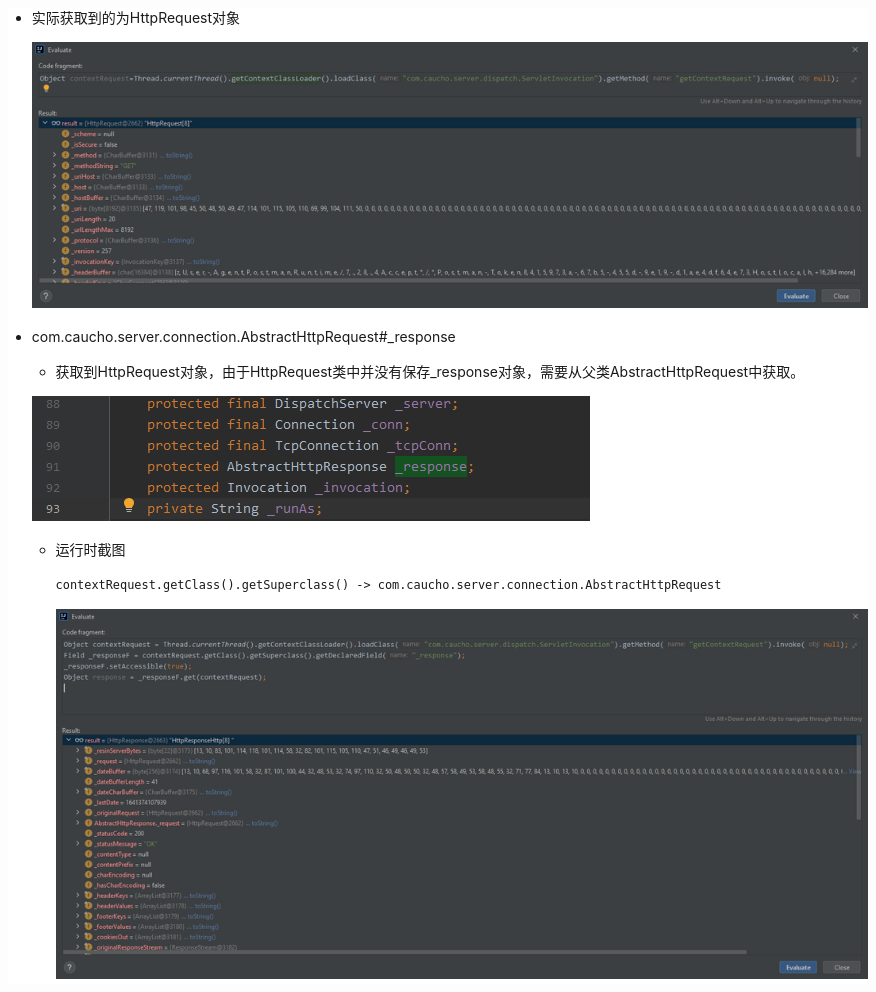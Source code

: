   - 实际获取到的为HttpRequest对象

    ![image-20220105171626526](img/image-20220105171626526.png)

- com.caucho.server.connection.AbstractHttpRequest#_response

  - 获取到HttpRequest对象，由于HttpRequest类中并没有保存_response对象，需要从父类AbstractHttpRequest中获取。

  ![image-20220105171905716](img/image-20220105171905716.png)

  - 运行时截图

    ```
    contextRequest.getClass().getSuperclass() -> com.caucho.server.connection.AbstractHttpRequest
    ```

    ![image-20220105172215180](img/image-20220105172215180.png)
